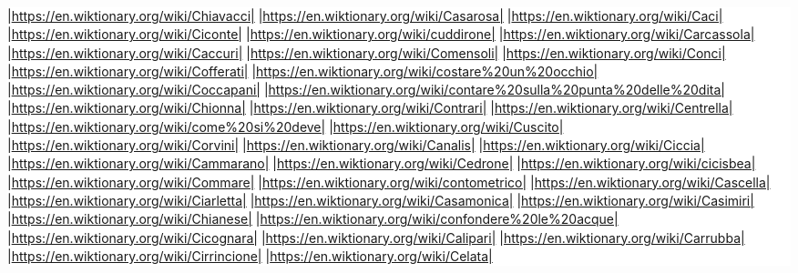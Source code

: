 |https://en.wiktionary.org/wiki/Chiavacci|
|https://en.wiktionary.org/wiki/Casarosa|
|https://en.wiktionary.org/wiki/Caci|
|https://en.wiktionary.org/wiki/Ciconte|
|https://en.wiktionary.org/wiki/cuddirone|
|https://en.wiktionary.org/wiki/Carcassola|
|https://en.wiktionary.org/wiki/Caccuri|
|https://en.wiktionary.org/wiki/Comensoli|
|https://en.wiktionary.org/wiki/Conci|
|https://en.wiktionary.org/wiki/Cofferati|
|https://en.wiktionary.org/wiki/costare%20un%20occhio|
|https://en.wiktionary.org/wiki/Coccapani|
|https://en.wiktionary.org/wiki/contare%20sulla%20punta%20delle%20dita|
|https://en.wiktionary.org/wiki/Chionna|
|https://en.wiktionary.org/wiki/Contrari|
|https://en.wiktionary.org/wiki/Centrella|
|https://en.wiktionary.org/wiki/come%20si%20deve|
|https://en.wiktionary.org/wiki/Cuscito|
|https://en.wiktionary.org/wiki/Corvini|
|https://en.wiktionary.org/wiki/Canalis|
|https://en.wiktionary.org/wiki/Ciccia|
|https://en.wiktionary.org/wiki/Cammarano|
|https://en.wiktionary.org/wiki/Cedrone|
|https://en.wiktionary.org/wiki/cicisbea|
|https://en.wiktionary.org/wiki/Commare|
|https://en.wiktionary.org/wiki/contometrico|
|https://en.wiktionary.org/wiki/Cascella|
|https://en.wiktionary.org/wiki/Ciarletta|
|https://en.wiktionary.org/wiki/Casamonica|
|https://en.wiktionary.org/wiki/Casimiri|
|https://en.wiktionary.org/wiki/Chianese|
|https://en.wiktionary.org/wiki/confondere%20le%20acque|
|https://en.wiktionary.org/wiki/Cicognara|
|https://en.wiktionary.org/wiki/Calipari|
|https://en.wiktionary.org/wiki/Carrubba|
|https://en.wiktionary.org/wiki/Cirrincione|
|https://en.wiktionary.org/wiki/Celata|